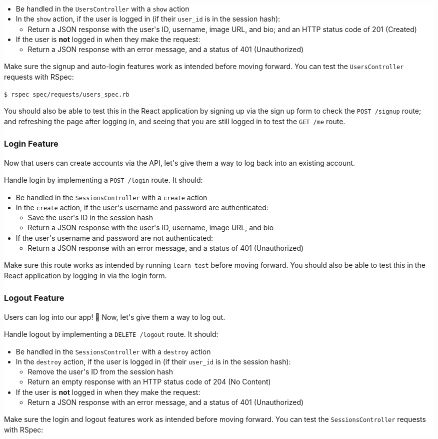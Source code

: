 - Be handled in the `UsersController` with a `show` action
- In the `show` action, if the user is logged in (if their `user_id` is in the
  session hash):
  - Return a JSON response with the user's ID, username, image URL, and bio; and
    an HTTP status code of 201 (Created)
- If the user is **not** logged in when they make the request:
  - Return a JSON response with an error message, and a status of 401
    (Unauthorized)

Make sure the signup and auto-login features work as intended before moving
forward. You can test the `UsersController` requests with RSpec:

```console
$ rspec spec/requests/users_spec.rb
```

You should also be able to test this in the React application by signing up via
the sign up form to check the `POST /signup` route; and refreshing the page
after logging in, and seeing that you are still logged in to test the `GET /me`
route.

### Login Feature

Now that users can create accounts via the API, let's give them a way to log
back into an existing account.

Handle login by implementing a `POST /login` route. It should:

- Be handled in the `SessionsController` with a `create` action
- In the `create` action, if the user's username and password are authenticated:
  - Save the user's ID in the session hash
  - Return a JSON response with the user's ID, username, image URL, and bio
- If the user's username and password are not authenticated:
  - Return a JSON response with an error message, and a status of 401
    (Unauthorized)

Make sure this route works as intended by running `learn test` before moving
forward. You should also be able to test this in the React application by
logging in via the login form.

### Logout Feature

Users can log into our app! 🎉 Now, let's give them a way to log out.

Handle logout by implementing a `DELETE /logout` route. It should:

- Be handled in the `SessionsController` with a `destroy` action
- In the `destroy` action, if the user is logged in (if their `user_id` is in
  the session hash):
  - Remove the user's ID from the session hash
  - Return an empty response with an HTTP status code of 204 (No Content)
- If the user is **not** logged in when they make the request:
  - Return a JSON response with an error message, and a status of 401
    (Unauthorized)

Make sure the login and logout features work as intended before moving forward.
You can test the `SessionsController` requests with RSpec:
